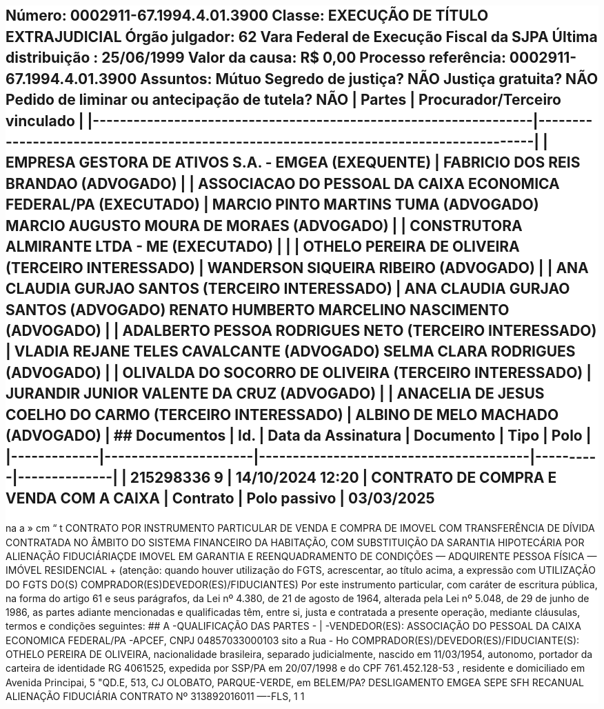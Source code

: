 ## Número: 0002911-67.1994.4.01.3900 Classe: EXECUÇÃO DE TÍTULO EXTRAJUDICIAL Órgão julgador: 62 Vara Federal de Execução Fiscal da SJPA Última distribuição : 25/06/1999 Valor da causa: R$ 0,00 Processo referência: 0002911-67.1994.4.01.3900 Assuntos: Mútuo Segredo de justiça? NÃO Justiça gratuita? NÃO Pedido de liminar ou antecipação de tutela? NÃO | Partes | Procurador/Terceiro vinculado | |-----------------------------------------------------------------|--------------------------------------------------------------------------------------| | EMPRESA GESTORA DE ATIVOS S.A. - EMGEA (EXEQUENTE) | FABRICIO DOS REIS BRANDAO (ADVOGADO) | | ASSOCIACAO DO PESSOAL DA CAIXA ECONOMICA FEDERAL/PA (EXECUTADO) | MARCIO PINTO MARTINS TUMA (ADVOGADO) MARCIO AUGUSTO MOURA DE MORAES (ADVOGADO) | | CONSTRUTORA ALMIRANTE LTDA - ME (EXECUTADO) | | | OTHELO PEREIRA DE OLIVEIRA (TERCEIRO INTERESSADO) | WANDERSON SIQUEIRA RIBEIRO (ADVOGADO) | | ANA CLAUDIA GURJAO SANTOS (TERCEIRO INTERESSADO) | ANA CLAUDIA GURJAO SANTOS (ADVOGADO) RENATO HUMBERTO MARCELINO NASCIMENTO (ADVOGADO) | | ADALBERTO PESSOA RODRIGUES NETO (TERCEIRO INTERESSADO) | VLADIA REJANE TELES CAVALCANTE (ADVOGADO) SELMA CLARA RODRIGUES (ADVOGADO) | | OLIVALDA DO SOCORRO DE OLIVEIRA (TERCEIRO INTERESSADO) | JURANDIR JUNIOR VALENTE DA CRUZ (ADVOGADO) | | ANACELIA DE JESUS COELHO DO CARMO (TERCEIRO INTERESSADO) | ALBINO DE MELO MACHADO (ADVOGADO) | ## Documentos | Id. | Data da Assinatura | Documento | Tipo | Polo | |-------------|----------------------|----------------------------------------|----------|--------------| | 215298336 9 | 14/10/2024 12:20 | CONTRATO DE COMPRA E VENDA COM A CAIXA | Contrato | Polo passivo | 03/03/2025

na a » cm “ t CONTRATO POR INSTRUMENTO PARTICULAR DE VENDA E COMPRA DE IMOVEL COM TRANSFERÊNCIA DE DÍVIDA CONTRATADA NO ÂMBITO DO SISTEMA FINANCEIRO DA HABITAÇÃO, COM SUBSTITUIÇÃO DA SARANTIA HIPOTECÁRIA POR ALIENAÇÃO FIDUCIÁRIAÇDE IMOVEL EM GARANTIA E REENQUADRAMENTO DE CONDIÇÕES — ADQUIRENTE PESSOA FÍSICA — IMÓVEL RESIDENCIAL + (atenção: quando houver utilização do FGTS, acrescentar, ao título acima, a expressão com UTILIZAÇÃO DO FGTS DO(S) COMPRADOR(ES)DEVEDOR(ES)/FIDUCIANTES) Por este instrumento particular, com caráter de escritura pública, na forma do artigo 61 e seus parágrafos, da Lei nº 4.380, de 21 de agosto de 1964, alterada pela Lei nº 5.048, de 29 de junho de 1986, as partes adiante mencionadas e qualificadas têm, entre si, justa e contratada a presente operação, mediante cláusulas, termos e condições seguintes: ## A -QUALIFICAÇÃO DAS PARTES - | -VENDEDOR(ES): ASSOCIAÇÃO DO PESSOAL DA CAIXA ECONOMICA FEDERAL/PA -APCEF, CNPJ 04857033000103 sito a Rua - Ho COMPRADOR(ES)/DEVEDOR(ES)/FIDUCIANTE(S): OTHELO PEREIRA DE OLIVEIRA, nacionalidade brasileira, separado judicialmente, nascido em 11/03/1954, autonomo, portador da carteira de identidade RG 4061525, expedida por SSP/PA em 20/07/1998 e do CPF 761.452.128-53 , residente e domiciliado em Avenida Principai, 5 "QD.E, 513, CJ OLOBATO, PARQUE-VERDE, em BELEM/PA? DESLIGAMENTO EMGEA SEPE SFH RECANUAL ALIENAÇÃO FIDUCIÁRIA CONTRATO Nº 313892016011 —-FLS, 1 1
